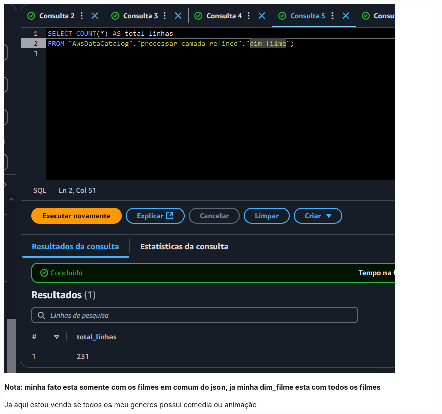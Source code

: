 ![alt text](../evidencias/Img_Desafio/image-27.png)


**Nota: minha fato esta somente com os filmes em comum do json, ja minha dim_filme esta com todos os filmes**

Ja aqui estou vendo se todos os meu generos possui comedia ou animação
